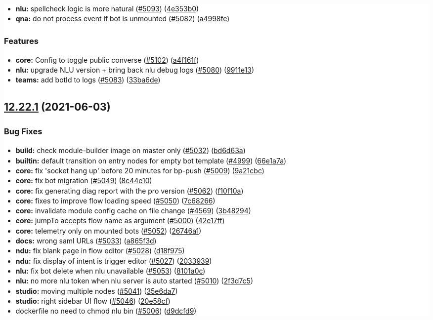 - **nlu:** spellcheck logic is more natural ([#5093](https://github.com/botpress/botpress/issues/5093)) ([4e353b0](https://github.com/botpress/botpress/commit/4e353b0))
- **qna:** do not process event if bot is unmounted ([#5082](https://github.com/botpress/botpress/issues/5082)) ([a4998fe](https://github.com/botpress/botpress/commit/a4998fe))

### Features

- **core:** Config to toggle public converse ([#5102](https://github.com/botpress/botpress/issues/5102)) ([a4f161f](https://github.com/botpress/botpress/commit/a4f161f))
- **nlu:** upgrade NLU version + bring back nlu debug logs ([#5080](https://github.com/botpress/botpress/issues/5080)) ([9911e13](https://github.com/botpress/botpress/commit/9911e13))
- **teams:** add botId to logs ([#5083](https://github.com/botpress/botpress/issues/5083)) ([33ba6de](https://github.com/botpress/botpress/commit/33ba6de))

## [12.22.1](https://github.com/botpress/botpress/compare/v12.22.0...v12.22.1) (2021-06-03)

### Bug Fixes

- **build:** check module-builder image on master only ([#5032](https://github.com/botpress/botpress/issues/5032)) ([bd6d63a](https://github.com/botpress/botpress/commit/bd6d63a))
- **builtin:** default transition on entry nodes for empty bot template ([#4999](https://github.com/botpress/botpress/issues/4999)) ([66e1a7a](https://github.com/botpress/botpress/commit/66e1a7a))
- **core:** fix 'socket hang up' before 20 minutes for bp-push ([#5009](https://github.com/botpress/botpress/issues/5009)) ([9a21cbc](https://github.com/botpress/botpress/commit/9a21cbc))
- **core:** fix bot migration ([#5049](https://github.com/botpress/botpress/issues/5049)) ([8c44e10](https://github.com/botpress/botpress/commit/8c44e10))
- **core:** fix generating diag report with the pro version ([#5062](https://github.com/botpress/botpress/issues/5062)) ([f10f10a](https://github.com/botpress/botpress/commit/f10f10a))
- **core:** fixes to improve flow loading speed ([#5050](https://github.com/botpress/botpress/issues/5050)) ([7c68266](https://github.com/botpress/botpress/commit/7c68266))
- **core:** invalidate module config cache on file change ([#4569](https://github.com/botpress/botpress/issues/4569)) ([3b48294](https://github.com/botpress/botpress/commit/3b48294))
- **core:** jumpTo accepts flow name as argument ([#5000](https://github.com/botpress/botpress/issues/5000)) ([42e17ff](https://github.com/botpress/botpress/commit/42e17ff))
- **core:** telemetry only on mounted bots ([#5052](https://github.com/botpress/botpress/issues/5052)) ([26746a1](https://github.com/botpress/botpress/commit/26746a1))
- **docs:** wrong saml URLs ([#5033](https://github.com/botpress/botpress/issues/5033)) ([a865f3d](https://github.com/botpress/botpress/commit/a865f3d))
- **ndu:** fix blank page in flow editor ([#5028](https://github.com/botpress/botpress/issues/5028)) ([d18f975](https://github.com/botpress/botpress/commit/d18f975))
- **ndu:** fix display of intent is trigger editor ([#5027](https://github.com/botpress/botpress/issues/5027)) ([2033939](https://github.com/botpress/botpress/commit/2033939))
- **nlu:** fix bot delete when nlu unavailable ([#5053](https://github.com/botpress/botpress/issues/5053)) ([8101a0c](https://github.com/botpress/botpress/commit/8101a0c))
- **nlu:** no more nlu token when nlu server is auto started ([#5010](https://github.com/botpress/botpress/issues/5010)) ([2f3d7c5](https://github.com/botpress/botpress/commit/2f3d7c5))
- **studio:** moving multiple nodes ([#5041](https://github.com/botpress/botpress/issues/5041)) ([35e6da7](https://github.com/botpress/botpress/commit/35e6da7))
- **studio:** right sidebar UI flow ([#5046](https://github.com/botpress/botpress/issues/5046)) ([20e58cf](https://github.com/botpress/botpress/commit/20e58cf))
- dockerfile no need to chmod nlu bin ([#5006](https://github.com/botpress/botpress/issues/5006)) ([d9dcfd9](https://github.com/botpress/botpress/commit/d9dcfd9))
